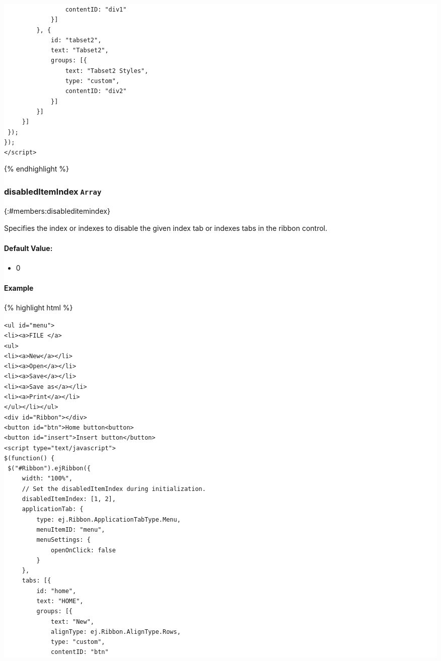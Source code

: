                      contentID: "div1"
                 }]
             }, {
                 id: "tabset2",
                 text: "Tabset2",
                 groups: [{
                     text: "Tabset2 Styles",
                     type: "custom",
                     contentID: "div2"
                 }]
             }]
         }]
     });
    });
    </script>  

{% endhighlight %}


### disabledItemIndex `Array`
{:#members:disableditemindex}

Specifies the index or indexes to disable the given index tab or indexes tabs in the ribbon control.

#### Default Value:

* 0

#### Example

{% highlight html %}
 
    <ul id="menu">
    <li><a>FILE </a>
    <ul>
    <li><a>New</a></li>
    <li><a>Open</a></li>
    <li><a>Save</a></li>
    <li><a>Save as</a></li>
    <li><a>Print</a></li>
    </ul></li></ul>
    <div id="Ribbon"></div> 
    <button id="btn">Home button<button>
    <button id="insert">Insert button</button>
    <script type="text/javascript">   
    $(function() {
     $("#Ribbon").ejRibbon({
         width: "100%",
         // Set the disabledItemIndex during initialization. 
         disabledItemIndex: [1, 2],
         applicationTab: {
             type: ej.Ribbon.ApplicationTabType.Menu,
             menuItemID: "menu",
             menuSettings: {
                 openOnClick: false
             }
         },
         tabs: [{
             id: "home",
             text: "HOME",
             groups: [{
                 text: "New",
                 alignType: ej.Ribbon.AlignType.Rows,
                 type: "custom",
                 contentID: "btn"